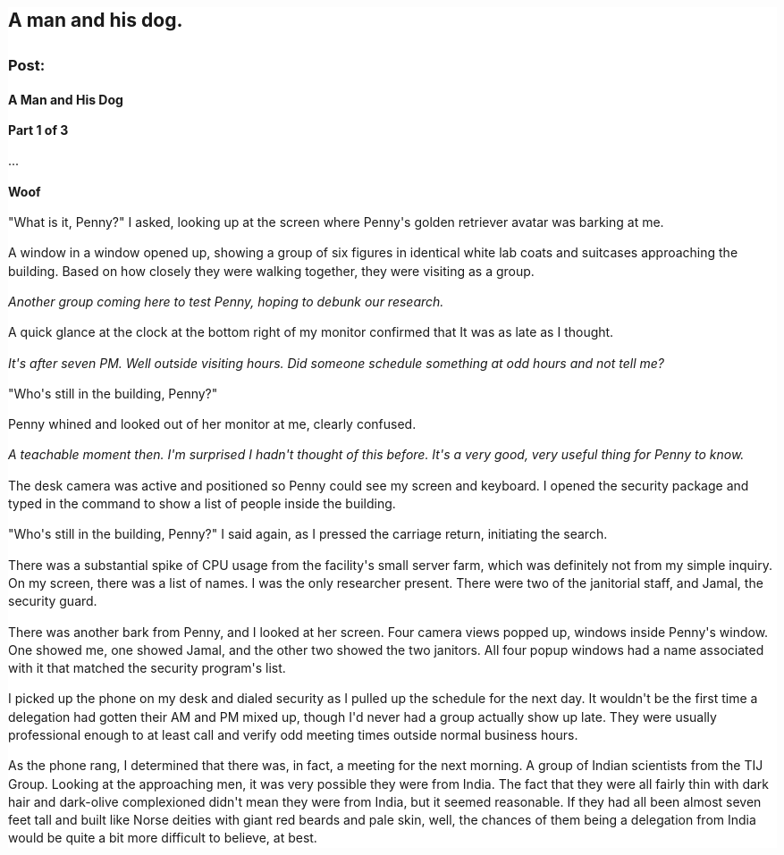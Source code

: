 ## A man and his dog.

### Post:

**A Man and His Dog**

**Part 1 of 3**

...

**Woof**

"What is it, Penny?" I asked, looking up at the screen where Penny's golden retriever avatar was barking at me.

A window in a window opened up, showing a group of six figures in identical white lab coats and suitcases approaching the building.  Based on how closely they were walking together, they were visiting as a group.

*Another group coming here to test Penny, hoping to debunk our research.*

A quick glance at the clock at the bottom right of my monitor confirmed that It was as late as I thought.

*It's after seven PM.  Well outside visiting hours.  Did someone schedule something at odd hours and not tell me?*

"Who's still in the building, Penny?"

Penny whined and looked out of her monitor at me, clearly confused.

*A teachable moment then.  I'm surprised I hadn't thought of this before.  It's a very good, very useful thing for Penny to know.*

The desk camera was active and positioned so Penny could see my screen and keyboard.  I opened the security package and typed in the command to show a list of people inside the building.

"Who's still in the building, Penny?" I said again, as I pressed the carriage return, initiating the search.

There was a substantial spike of CPU usage from the facility's small server farm, which was definitely not from my simple inquiry.  On my screen, there was a list of names.  I was the only researcher present.  There were two of the janitorial staff, and Jamal, the security guard.

There was another bark from Penny, and I looked at her screen.  Four camera views popped up, windows inside Penny's window.  One showed me, one showed Jamal, and the other two showed the two janitors.  All four popup windows had a name associated with it that matched the security program's list.

I picked up the phone on my desk and dialed security as I pulled up the schedule for the next day.  It wouldn't be the first time a delegation had gotten their AM and PM mixed up, though I'd never had a group actually show up late.  They were usually professional enough to at least call and verify odd meeting times outside normal business hours.

As the phone rang, I determined that there was, in fact, a meeting for the next morning.  A group of Indian scientists from the TIJ Group.  Looking at the approaching men, it was very possible they were from India.  The fact that they were all fairly thin with dark hair and dark-olive complexioned didn't mean they were from India, but it seemed reasonable.  If they had all been almost seven feet tall and built like Norse deities with giant red beards and pale skin, well, the chances of them being a delegation from India would be quite a bit more difficult to believe, at best.
